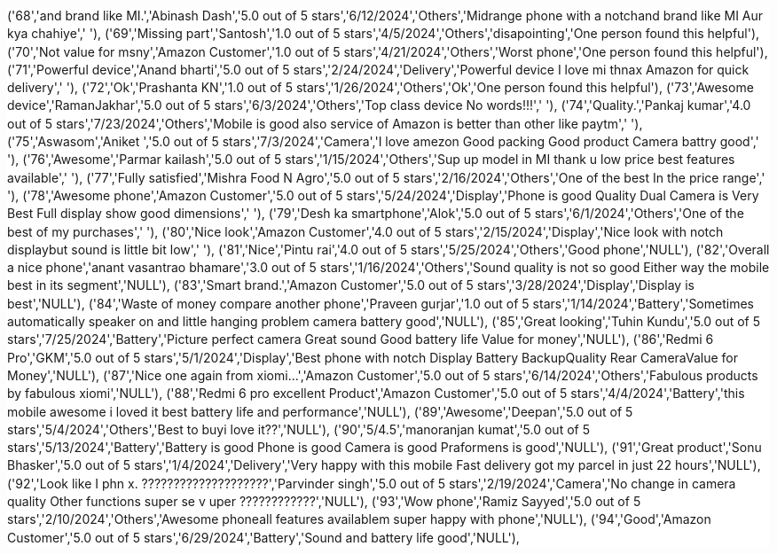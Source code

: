 ('68','and brand like MI.','Abinash Dash','5.0 out of 5 stars','6/12/2024','Others','Midrange phone with a notchand brand like MI
Aur kya chahiye',' '),
('69','Missing part','Santosh','1.0 out of 5 stars','4/5/2024','Others','disapointing','One person found this helpful'),
('70','Not value for msny','Amazon Customer','1.0 out of 5 stars','4/21/2024','Others','Worst phone','One person found this helpful'),
('71','Powerful device','Anand bharti','5.0 out of 5 stars','2/24/2024','Delivery','Powerful device I love mi thnax Amazon for quick delivery',' '),
('72','Ok','Prashanta KN','1.0 out of 5 stars','1/26/2024','Others','Ok','One person found this helpful'),
('73','Awesome device','RamanJakhar','5.0 out of 5 stars','6/3/2024','Others','Top class device No words!!!',' '),
('74','Quality.','Pankaj kumar','4.0 out of 5 stars','7/23/2024','Others','Mobile is good also service of Amazon is better than other like paytm',' '),
('75','Aswasom','Aniket ','5.0 out of 5 stars','7/3/2024','Camera','I love amezon
Good packing
Good product
Camera battry good',' '),
('76','Awesome','Parmar kailash','5.0 out of 5 stars','1/15/2024','Others','Sup up model in MI thank u  low price best features available',' '),
('77','Fully satisfied','Mishra Food N Agro','5.0 out of 5 stars','2/16/2024','Others','One of the best In the price range',' '),
('78','Awesome phone','Amazon Customer','5.0 out of 5 stars','5/24/2024','Display','Phone is good Quality Dual Camera is Very Best
Full display show good dimensions',' '),
('79','Desh ka smartphone','Alok','5.0 out of 5 stars','6/1/2024','Others','One of the best of my purchases',' '),
('80','Nice look','Amazon Customer','4.0 out of 5 stars','2/15/2024','Display','Nice look with notch displaybut sound is little bit low',' '),
('81','Nice','Pintu rai','4.0 out of 5 stars','5/25/2024','Others','Good phone','NULL'),
('82','Overall a nice phone','anant vasantrao bhamare','3.0 out of 5 stars','1/16/2024','Others','Sound quality is not so good
Either way the mobile best in its segment','NULL'),
('83','Smart brand.','Amazon Customer','5.0 out of 5 stars','3/28/2024','Display','Display is best','NULL'),
('84','Waste of money compare another phone','Praveen gurjar','1.0 out of 5 stars','1/14/2024','Battery','Sometimes automatically speaker on and little hanging problem camera battery good','NULL'),
('85','Great looking','Tuhin Kundu','5.0 out of 5 stars','7/25/2024','Battery','Picture perfect camera
Great sound
Good battery life
Value for money','NULL'),
('86','Redmi 6 Pro','GKM','5.0 out of 5 stars','5/1/2024','Display','Best phone with notch Display Battery BackupQuality Rear CameraValue for Money','NULL'),
('87','Nice one again from xiomi...','Amazon Customer','5.0 out of 5 stars','6/14/2024','Others','Fabulous products by fabulous xiomi','NULL'),
('88','Redmi 6 pro excellent Product','Amazon Customer','5.0 out of 5 stars','4/4/2024','Battery','this mobile awesome i loved it best battery life and performance','NULL'),
('89','Awesome','Deepan','5.0 out of 5 stars','5/4/2024','Others','Best to buyi love it??','NULL'),
('90','5/4.5','manoranjan kumat','5.0 out of 5 stars','5/13/2024','Battery','Battery is good
Phone is good
Camera is good
Praformens is good','NULL'),
('91','Great product','Sonu Bhasker','5.0 out of 5 stars','1/4/2024','Delivery','Very happy with this mobile
Fast delivery got my parcel in just 22 hours','NULL'),
('92','Look like I phn x. ????????????????????','Parvinder singh','5.0 out of 5 stars','2/19/2024','Camera','No change in camera quality Other functions super se v uper ????????????','NULL'),
('93','Wow phone','Ramiz Sayyed','5.0 out of 5 stars','2/10/2024','Others','Awesome phoneall features availablem super happy with phone','NULL'),
('94','Good','Amazon Customer','5.0 out of 5 stars','6/29/2024','Battery','Sound and battery life good','NULL'),